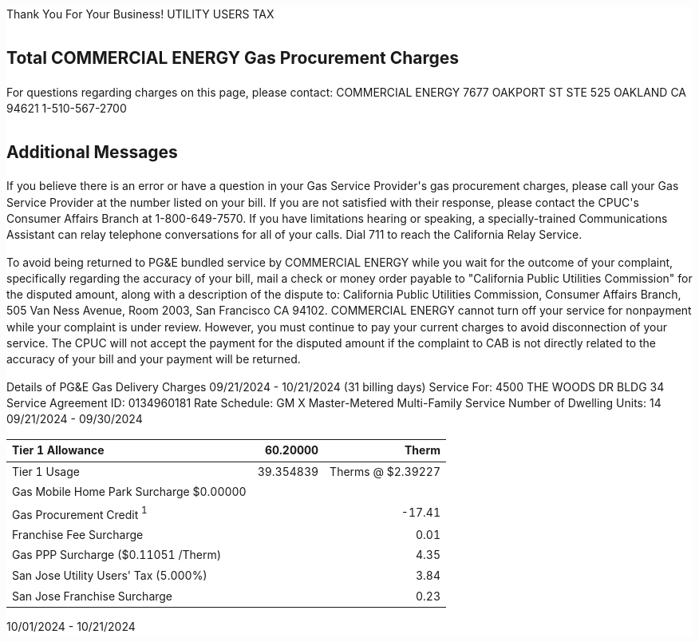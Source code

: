 Thank You For Your Business!
UTILITY USERS TAX

## Total COMMERCIAL ENERGY Gas Procurement Charges

For questions regarding charges on this page, please contact:
COMMERCIAL ENERGY
7677 OAKPORT ST STE 525
OAKLAND CA 94621
1-510-567-2700

## Additional Messages

If you believe there is an error or have a question in your Gas Service Provider's gas procurement charges, please call your Gas Service Provider at the number listed on your bill. If you are not satisfied with their response, please contact the CPUC's Consumer Affairs Branch at 1-800-649-7570. If you have limitations hearing or speaking, a specially-trained Communications Assistant can relay telephone conversations for all of your calls. Dial 711 to reach the California Relay Service.

To avoid being returned to PG&E bundled service by COMMERCIAL ENERGY while you wait for the outcome of your complaint, specifically regarding the accuracy of your bill, mail a check or money order payable to "California Public Utilities Commission" for the disputed amount, along with a description of the dispute to: California Public Utilities Commission, Consumer Affairs Branch, 505 Van Ness Avenue, Room 2003, San Francisco CA 94102. COMMERCIAL ENERGY cannot turn off your service for nonpayment while your complaint is under review. However, you must continue to pay your current charges to avoid disconnection of your service. The CPUC will not accept the payment for the disputed amount if the complaint to CAB is not directly related to the accuracy of your bill and your payment will be returned.

Details of PG\&E Gas Delivery Charges
09/21/2024 - 10/21/2024 (31 billing days)
Service For: 4500 THE WOODS DR BLDG 34
Service Agreement ID: 0134960181
Rate Schedule: GM X Master-Metered Multi-Family Service
Number of Dwelling Units: 14
09/21/2024 - 09/30/2024

| Tier 1 Allowance | 60.20000 | Therm |
| :-- | --: | --: |
| Tier 1 Usage | 39.354839 | Therms @ \$2.39227 |
| Gas Mobile Home Park Surcharge $\$ 0.00000$ |  |  |
| Gas Procurement Credit ${ }^{1}$ |  | -17.41 |
| Franchise Fee Surcharge |  | 0.01 |
| Gas PPP Surcharge (\$0.11051 /Therm) |  | 4.35 |
| San Jose Utility Users' Tax (5.000\%) |  | 3.84 |
| San Jose Franchise Surcharge |  | 0.23 |

10/01/2024 - 10/21/2024
